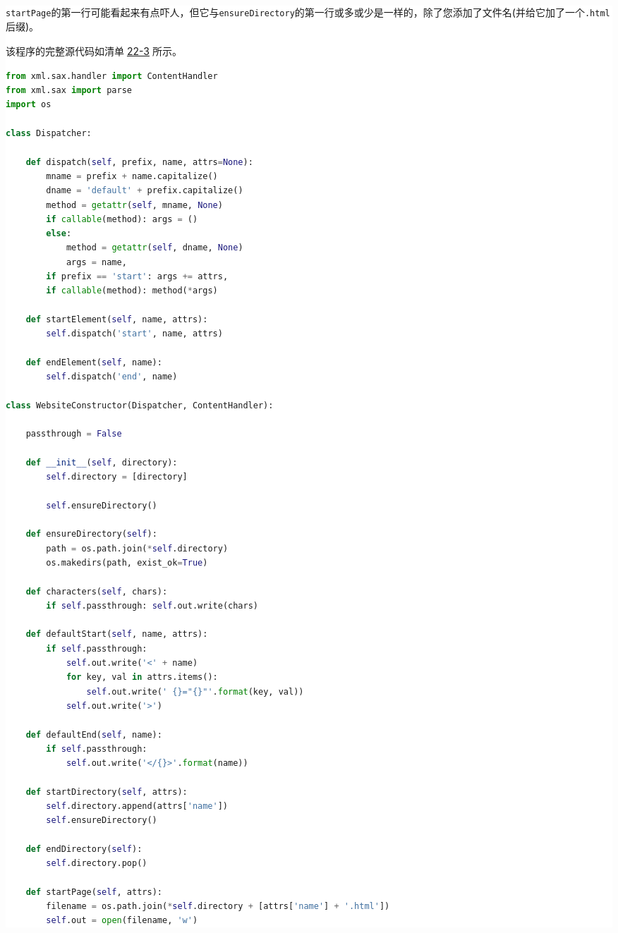 `startPage`的第一行可能看起来有点吓人，但它与`ensureDirectory`的第一行或多或少是一样的，除了您添加了文件名(并给它加了一个`.html`后缀)。

该程序的完整源代码如清单 [22-3](#Par108) 所示。

```py
from xml.sax.handler import ContentHandler
from xml.sax import parse
import os

class Dispatcher:

    def dispatch(self, prefix, name, attrs=None):
        mname = prefix + name.capitalize()
        dname = 'default' + prefix.capitalize()
        method = getattr(self, mname, None)
        if callable(method): args = ()
        else:
            method = getattr(self, dname, None)
            args = name,
        if prefix == 'start': args += attrs,
        if callable(method): method(*args)

    def startElement(self, name, attrs):
        self.dispatch('start', name, attrs)

    def endElement(self, name):
        self.dispatch('end', name)

class WebsiteConstructor(Dispatcher, ContentHandler):

    passthrough = False

    def __init__(self, directory):
        self.directory = [directory] 

        self.ensureDirectory()

    def ensureDirectory(self):
        path = os.path.join(*self.directory)
        os.makedirs(path, exist_ok=True)

    def characters(self, chars):
        if self.passthrough: self.out.write(chars)

    def defaultStart(self, name, attrs):
        if self.passthrough:
            self.out.write('<' + name)
            for key, val in attrs.items():
                self.out.write(' {}="{}"'.format(key, val))
            self.out.write('>')

    def defaultEnd(self, name):
        if self.passthrough:
            self.out.write('</{}>'.format(name))

    def startDirectory(self, attrs):
        self.directory.append(attrs['name'])
        self.ensureDirectory()

    def endDirectory(self):
        self.directory.pop()

    def startPage(self, attrs):
        filename = os.path.join(*self.directory + [attrs['name'] + '.html'])
        self.out = open(filename, 'w')
```